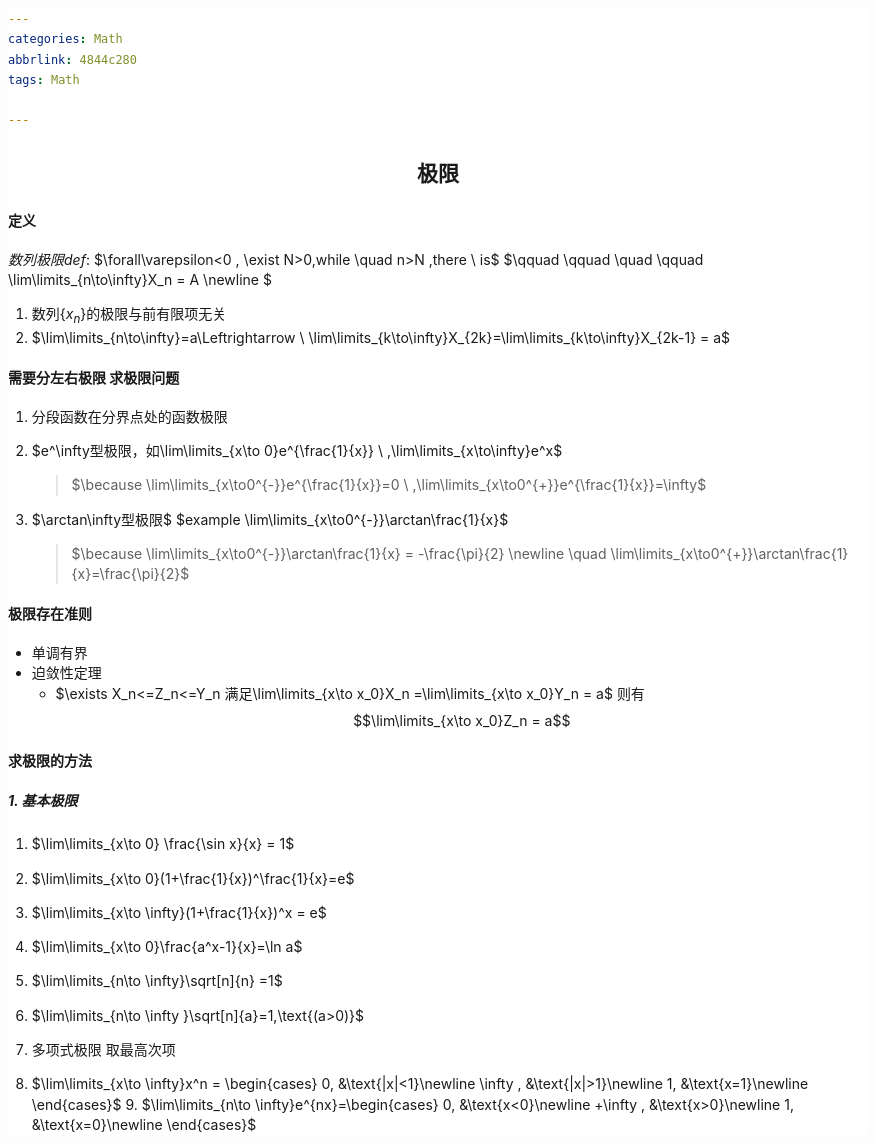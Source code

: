 ```yaml
---
categories: Math
abbrlink: 4844c280
tags: Math

---
```


## <p align="center">极限
#### 定义
 $数列极限def:$
$\forall\varepsilon<0 , \exist N>0,while  \quad n>N ,there  \ is$
$\qquad \qquad \quad \qquad \lim\limits_{n\to\infty}X_n = A \newline $

1. 数列$\{x_n\}$的极限与前有限项无关
2. $\lim\limits_{n\to\infty}=a\Leftrightarrow \ \lim\limits_{k\to\infty}X_{2k}=\lim\limits_{k\to\infty}X_{2k-1}  = a$

#### 需要分左右极限 求极限问题
1. 分段函数在分界点处的函数极限
2. $e^\infty型极限，如\lim\limits_{x\to 0}e^{\frac{1}{x}} \ ,\lim\limits_{x\to\infty}e^x$
    > $\because \lim\limits_{x\to0^{-}}e^{\frac{1}{x}}=0 \ ,\lim\limits_{x\to0^{+}}e^{\frac{1}{x}}=\infty$

3. $\arctan\infty型极限$
$example \lim\limits_{x\to0^{-}}\arctan\frac{1}{x}$

    > $\because \lim\limits_{x\to0^{-}}\arctan\frac{1}{x} = -\frac{\pi}{2} \newline  
\quad \lim\limits_{x\to0^{+}}\arctan\frac{1}{x}=\frac{\pi}{2}$

#### 极限存在准则
- 单调有界
- 迫敛性定理
    - $\exists X_n<=Z_n<=Y_n 满足\lim\limits_{x\to x_0}X_n =\lim\limits_{x\to x_0}Y_n  = a$
  则有
  $$\lim\limits_{x\to x_0}Z_n = a$$

#### 求极限的方法
##### 1. 基本极限
   1. $\lim\limits_{x\to 0} \frac{\sin x}{x} = 1$
   2. $\lim\limits_{x\to 0}(1+\frac{1}{x})^\frac{1}{x}=e$
   3. $\lim\limits_{x\to \infty}(1+\frac{1}{x})^x = e$
   4. $\lim\limits_{x\to 0}\frac{a^x-1}{x}=\ln a$
   5. $\lim\limits_{n\to \infty}\sqrt[n]{n} =1$
   6. $\lim\limits_{n\to \infty }\sqrt[n]{a}=1,\text{(a>0)}$
   7. 多项式极限 取最高次项
   
   8. $\lim\limits_{x\to \infty}x^n = \begin{cases}
    0, &\text{|x|<1}\newline 
    \infty , &\text{|x|>1}\newline 
    1, &\text{x=1}\newline 
   \end{cases}$
    9. $\lim\limits_{n\to \infty}e^{nx}=\begin{cases}
        0, &\text{x<0}\newline 
        +\infty , &\text{x>0}\newline 
        1, &\text{x=0}\newline 
    \end{cases}$
